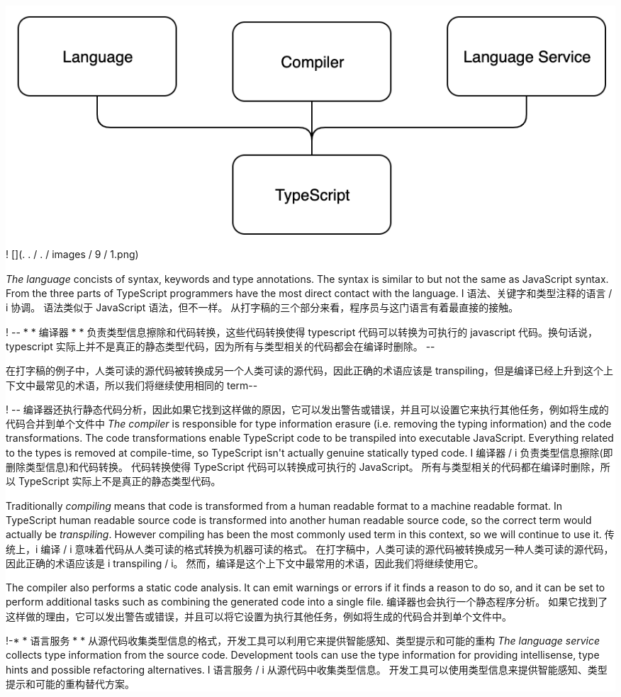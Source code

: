 ![](../../images/9/1.png)
! [](. . / . / images / 9 / 1.png)

<i>The language</i> concists of syntax, keywords and type annotations. The syntax is similar to but not the same as JavaScript syntax. From the three parts of TypeScript programmers have the most direct contact with the language. 
I 语法、关键字和类型注释的语言 / i 协调。 语法类似于 JavaScript 语法，但不一样。 从打字稿的三个部分来看，程序员与这门语言有着最直接的接触。


! -- * * 编译器 * * 负责类型信息擦除和代码转换，这些代码转换使得 typescript 代码可以转换为可执行的 javascript 代码。换句话说，typescript 实际上并不是真正的静态类型代码，因为所有与类型相关的代码都会在编译时删除。 --

在打字稿的例子中，人类可读的源代码被转换成另一个人类可读的源代码，因此正确的术语应该是 transpiling，但是编译已经上升到这个上下文中最常见的术语，所以我们将继续使用相同的 term-- 

! -- 编译器还执行静态代码分析，因此如果它找到这样做的原因，它可以发出警告或错误，并且可以设置它来执行其他任务，例如将生成的代码合并到单个文件中
<i>The compiler</i> is responsible for type information erasure (i.e. removing the typing information) and the code transformations. The code transformations enable TypeScript code to be transpiled into executable JavaScript. Everything related to the types is removed at compile-time, so TypeScript isn't actually genuine statically typed code. 
I 编译器 / i 负责类型信息擦除(即删除类型信息)和代码转换。 代码转换使得 TypeScript 代码可以转换成可执行的 JavaScript。 所有与类型相关的代码都在编译时删除，所以 TypeScript 实际上不是真正的静态类型代码。

Traditionally  <i>compiling</i>  means that code is transformed from a human readable format to a machine readable format. In TypeScript human readable source code is transformed into another human readable source code, so the correct term would actually be <i>transpiling</i>. However compiling has been the most commonly used term in this context, so we will continue to use it. 
传统上，i 编译 / i 意味着代码从人类可读的格式转换为机器可读的格式。 在打字稿中，人类可读的源代码被转换成另一种人类可读的源代码，因此正确的术语应该是 i transpiling / i。 然而，编译是这个上下文中最常用的术语，因此我们将继续使用它。

The compiler also performs a static code analysis. It can emit warnings or errors if it finds a reason to do so, and it can be set to perform additional tasks such as combining the generated code into a single file. 
编译器也会执行一个静态程序分析。 如果它找到了这样做的理由，它可以发出警告或错误，并且可以将它设置为执行其他任务，例如将生成的代码合并到单个文件中。


!-* * 语言服务 * * 从源代码收集类型信息的格式，开发工具可以利用它来提供智能感知、类型提示和可能的重构
<i>The language service</i> collects type information from the source code. Development tools can use the type information for providing intellisense, type hints and possible refactoring alternatives.
I 语言服务 / i 从源代码中收集类型信息。 开发工具可以使用类型信息来提供智能感知、类型提示和可能的重构替代方案。
